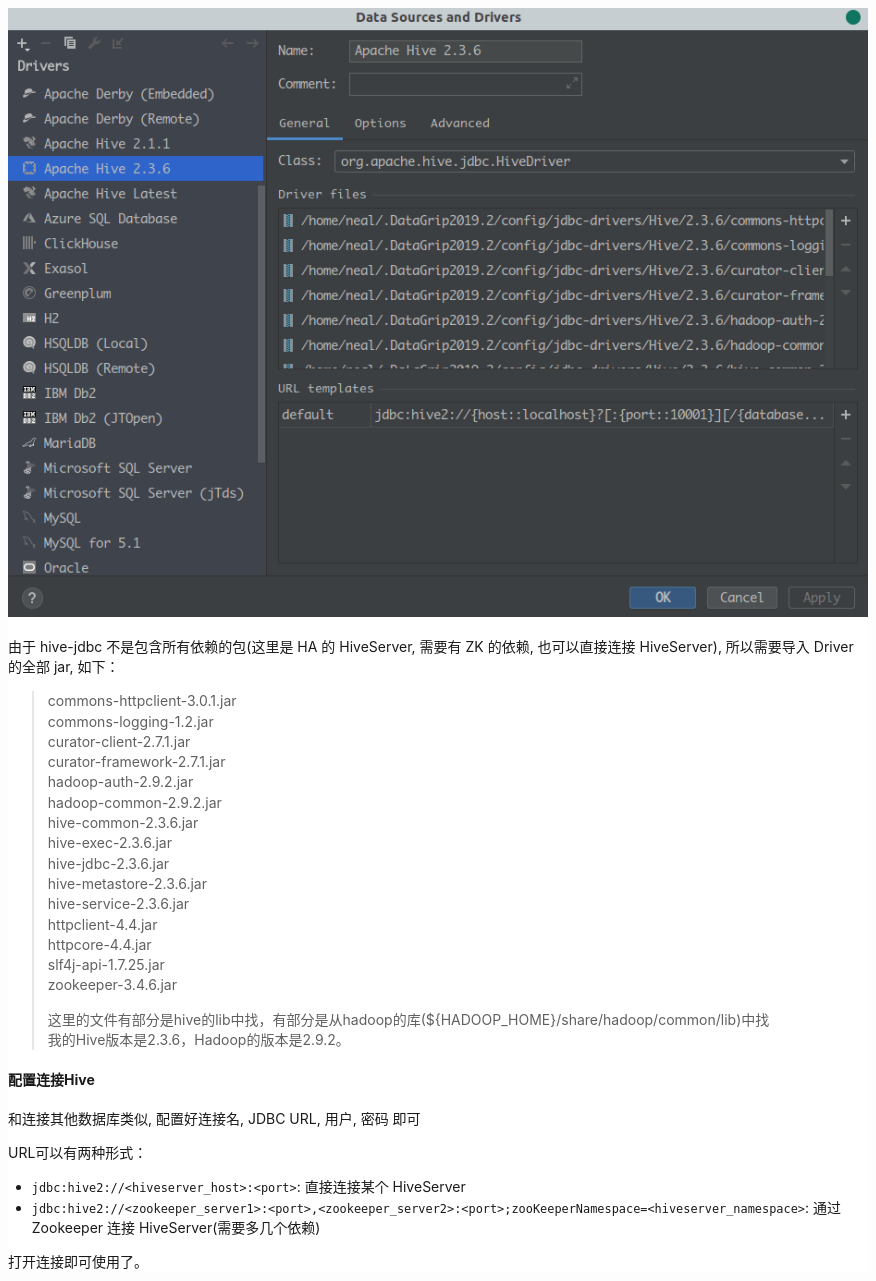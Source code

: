 ![](../../.gitbook/assets/hadoop/hive/2019-09-18_01-31.png)

由于 hive-jdbc 不是包含所有依赖的包(这里是 HA 的 HiveServer, 需要有 ZK 的依赖, 也可以直接连接 HiveServer), 所以需要导入 Driver 的全部 jar, 如下：

> commons-httpclient-3.0.1.jar<br>
> commons-logging-1.2.jar<br>
> curator-client-2.7.1.jar<br>
> curator-framework-2.7.1.jar<br>
> hadoop-auth-2.9.2.jar<br>
> hadoop-common-2.9.2.jar<br>
> hive-common-2.3.6.jar<br>
> hive-exec-2.3.6.jar<br>
> hive-jdbc-2.3.6.jar<br>
> hive-metastore-2.3.6.jar<br>
> hive-service-2.3.6.jar<br>
> httpclient-4.4.jar<br>
> httpcore-4.4.jar<br>
> slf4j-api-1.7.25.jar<br>
> zookeeper-3.4.6.jar<br>
> 
> 这里的文件有部分是hive的lib中找，有部分是从hadoop的库(\$\{HADOOP_HOME\}\/share\/hadoop/common/lib)中找<br>
> 我的Hive版本是2.3.6，Hadoop的版本是2.9.2。<br>

#### 配置连接Hive

和连接其他数据库类似, 配置好连接名, JDBC URL, 用户, 密码 即可

URL可以有两种形式：
- `jdbc:hive2://<hiveserver_host>:<port>`: 直接连接某个 HiveServer
- `jdbc:hive2://<zookeeper_server1>:<port>,<zookeeper_server2>:<port>;zooKeeperNamespace=<hiveserver_namespace>`: 通过 Zookeeper 连接 HiveServer(需要多几个依赖)


打开连接即可使用了。

